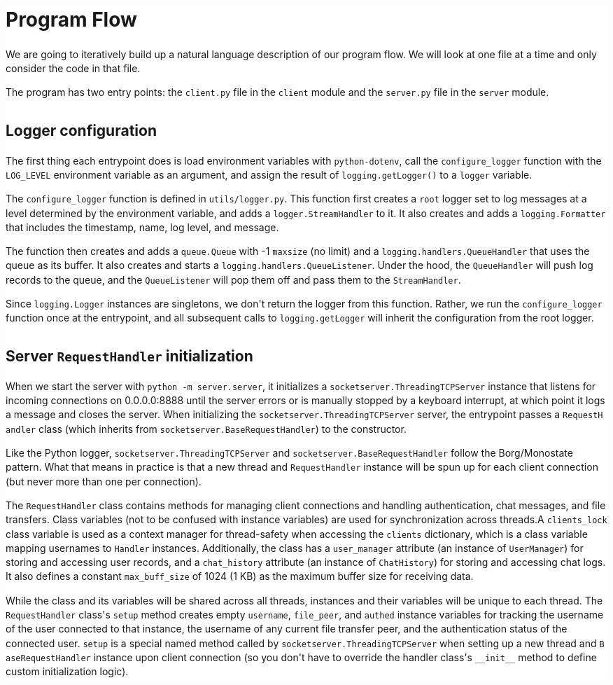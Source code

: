 # Program Flow

We are going to iteratively build up a natural language description of our program flow. We will look at one file at a time and only consider the code in that file.

The program has two entry points: the `client.py` file in the `client` module and the `server.py` file in the `server` module.

## Logger configuration

The first thing each entrypoint does is load environment variables with `python-dotenv`, call the `configure_logger` function with the `LOG_LEVEL` environment variable as an argument, and assign the result of `logging.getLogger()` to a `logger` variable.

The `configure_logger` function is defined in `utils/logger.py`. This function first creates a `root` logger set to log messages at a level determined by the environment variable, and adds a `logger.StreamHandler` to it. It also creates and adds a `logging.Formatter` that includes the timestamp, name, log level, and message.

The function then creates and adds a `queue.Queue` with -1 `maxsize` (no limit) and a `logging.handlers.QueueHandler` that uses the queue as its buffer. It also creates and starts a `logging.handlers.QueueListener`. Under the hood, the `QueueHandler` will push log records to the queue, and the `QueueListener` will pop them off and pass them to the `StreamHandler`.

Since `logging.Logger` instances are singletons, we don't return the logger from this function. Rather, we run the `configure_logger` function once at the entrypoint, and all subsequent calls to `logging.getLogger` will inherit the configuration from the root logger.

## Server `RequestHandler` initialization

When we start the server with `python -m server.server`, it initializes a `socketserver.ThreadingTCPServer` instance that listens for incoming connections on 0.0.0.0:8888 until the server errors or is manually stopped by a keyboard interrupt, at which point it logs a message and closes the server. When initializing the `socketserver.ThreadingTCPServer` server, the entrypoint passes a `RequestHandler` class (which inherits from `socketserver.BaseRequestHandler`) to the constructor. 

Like the Python logger, `socketserver.ThreadingTCPServer` and `socketserver.BaseRequestHandler` follow the Borg/Monostate pattern. What that means in practice is that a new thread and `RequestHandler` instance will be spun up for each client connection (but never more than one per connection).

The `RequestHandler` class contains methods for managing client connections and handling authentication, chat messages, and file transfers. Class variables (not to be confused with instance variables) are used for synchronization across threads.A `clients_lock` class variable is used as a context manager for thread-safety when accessing the `clients` dictionary, which is a class variable mapping usernames to `Handler` instances. Additionally, the class has a `user_manager` attribute (an instance of `UserManager`) for storing and accessing user records, and a `chat_history` attribute (an instance of `ChatHistory`) for storing and accessing chat logs. It also defines a constant `max_buff_size` of 1024 (1 KB) as the maximum buffer size for receiving data.

While the class and its variables will be shared across all threads, instances and their variables will be unique to each thread. The `RequestHandler` class's `setup` method creates empty `username`, `file_peer`, and `authed` instance variables for tracking the username of the user connected to that instance, the username of any current file transfer peer, and the authentication status of the connected user. `setup` is a special named method called by `socketserver.ThreadingTCPServer` when setting up a new thread and `BaseRequestHandler` instance upon client connection (so you don't have to override the handler class's `__init__` method to define custom initialization logic).
